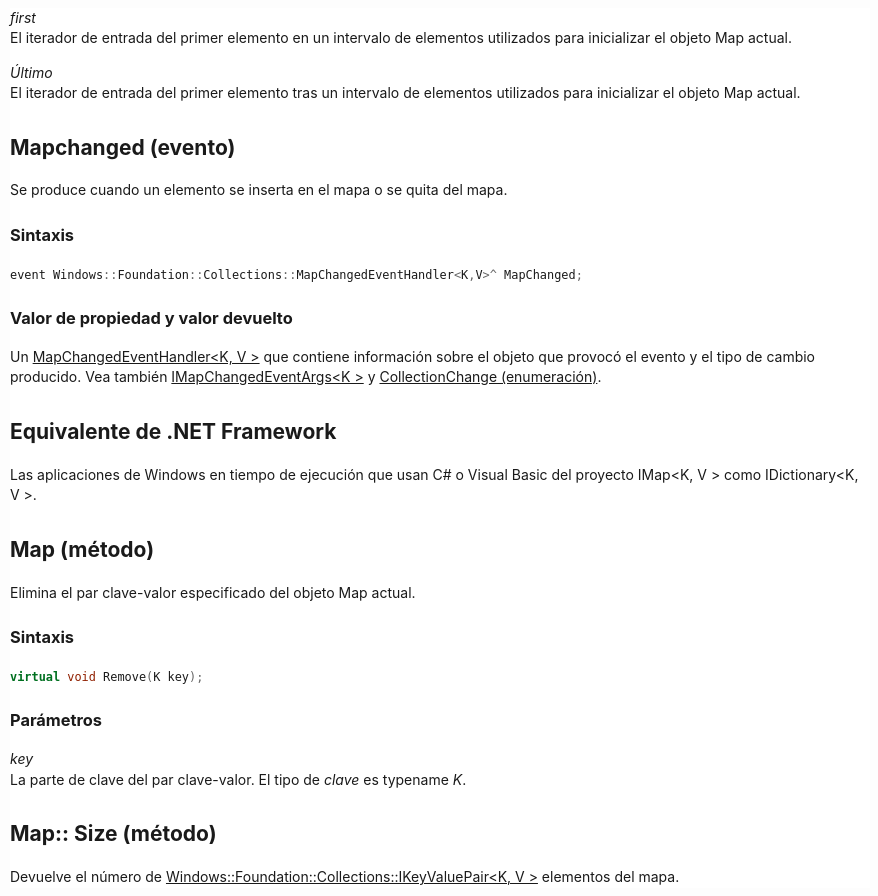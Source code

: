 *first*  
El iterador de entrada del primer elemento en un intervalo de elementos utilizados para inicializar el objeto Map actual.

*Último*  
El iterador de entrada del primer elemento tras un intervalo de elementos utilizados para inicializar el objeto Map actual.

## <a name="mapchanged"></a>  Mapchanged (evento)

Se produce cuando un elemento se inserta en el mapa o se quita del mapa.

### <a name="syntax"></a>Sintaxis

```cpp
event Windows::Foundation::Collections::MapChangedEventHandler<K,V>^ MapChanged;
```

### <a name="property-valuereturn-value"></a>Valor de propiedad y valor devuelto

Un [MapChangedEventHandler\<K, V >](/uwp/api/windows.foundation.collections.mapchangedeventhandler) que contiene información sobre el objeto que provocó el evento y el tipo de cambio producido. Vea también [IMapChangedEventArgs\<K >](http://msdn.microsoft.com/library/windows/apps/br226034.aspx) y [CollectionChange (enumeración)](http://msdn.microsoft.com/library/windows/apps/windows.foundation.collections.collectionchange.aspx).

## <a name="net-framework-equivalent"></a>Equivalente de .NET Framework

Las aplicaciones de Windows en tiempo de ejecución que usan C# o Visual Basic del proyecto IMap\<K, V > como IDictionary\<K, V >.

## <a name="remove"></a>  Map (método)

Elimina el par clave-valor especificado del objeto Map actual.

### <a name="syntax"></a>Sintaxis

```cpp
virtual void Remove(K key);
```

### <a name="parameters"></a>Parámetros

*key*  
La parte de clave del par clave-valor. El tipo de *clave* es typename *K*.

## <a name="size"></a>  Map:: Size (método)

Devuelve el número de [Windows::Foundation::Collections::IKeyValuePair\<K, V >](http://msdn.microsoft.com/library/windows/apps/br226031.aspx) elementos del mapa.
